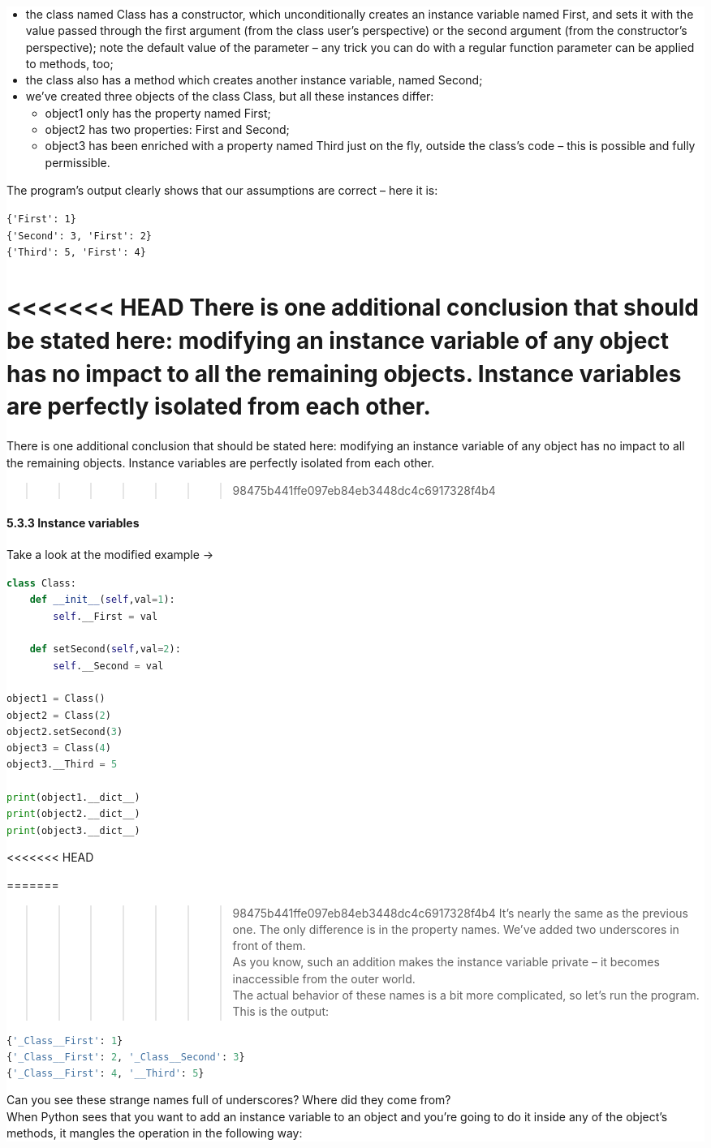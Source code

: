 - the class named Class has a constructor, which unconditionally creates an instance variable named First, and sets it with the value passed through the first argument (from the class user’s perspective) or the second argument (from the constructor’s perspective); note the default value of the parameter – any trick you can do with a regular function parameter can be applied to methods, too;
- the class also has a method which creates another instance variable, named Second;
- we’ve created three objects of the class Class, but all these instances differ:
  - object1 only has the property named First;
  - object2 has two properties: First and Second;
  - object3 has been enriched with a property named Third just on the fly, outside the class’s code – this is possible and fully permissible.

The program’s output clearly shows that our assumptions are correct – here it is:
```
{'First': 1}
{'Second': 3, 'First': 2}
{'Third': 5, 'First': 4}
```
<<<<<<< HEAD
There is one additional conclusion that should be stated here: modifying an instance variable of any object has no impact to all the remaining objects. Instance variables are perfectly isolated from each other.
=======
There is one additional conclusion that should be stated here: modifying an instance variable of any object has no impact to all the remaining objects. Instance variables are perfectly isolated from each other. 
>>>>>>> 98475b441ffe097eb84eb3448dc4c6917328f4b4

#### 5.3.3 Instance variables
Take a look at the modified example →
```py
class Class:
	def __init__(self,val=1):
		self.__First = val

	def setSecond(self,val=2):
		self.__Second = val

object1 = Class()
object2 = Class(2)
object2.setSecond(3)
object3 = Class(4)
object3.__Third = 5

print(object1.__dict__)
print(object2.__dict__)
print(object3.__dict__)
```
<<<<<<< HEAD

=======
 
>>>>>>> 98475b441ffe097eb84eb3448dc4c6917328f4b4
It’s nearly the same as the previous one. The only difference is in the property names. We’ve added two underscores in front of them.\
As you know, such an addition makes the instance variable private – it becomes inaccessible from the outer world.\
The actual behavior of these names is a bit more complicated, so let’s run the program. This is the output:
```py
{'_Class__First': 1}
{'_Class__First': 2, '_Class__Second': 3}
{'_Class__First': 4, '__Third': 5}
```
Can you see these strange names full of underscores? Where did they come from?\
When Python sees that you want to add an instance variable to an object and you’re going to do it inside any of the object’s methods, it mangles the operation in the following way: